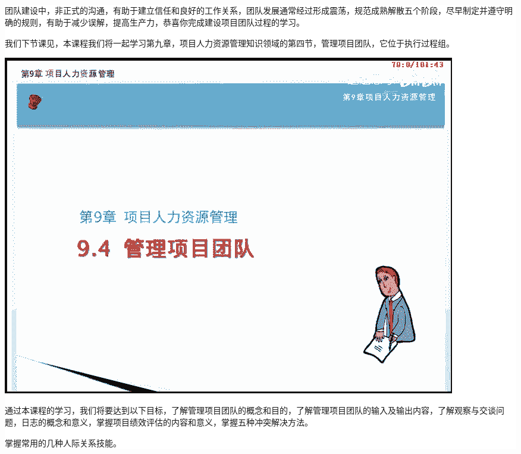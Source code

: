 团队建设中，非正式的沟通，有助于建立信任和良好的工作关系，团队发展通常经过形成震荡，规范成熟解散五个阶段，尽早制定并遵守明确的规则，有助于减少误解，提高生产力，恭喜你完成建设项目团队过程的学习。

我们下节课见，本课程我们将一起学习第九章，项目人力资源管理知识领域的第四节，管理项目团队，它位于执行过程组。



![](img/d8d5d3468b5452c35d61fea9fd75dac0_153.png)

通过本课程的学习，我们将要达到以下目标，了解管理项目团队的概念和目的，了解管理项目团队的输入及输出内容，了解观察与交谈问题，日志的概念和意义，掌握项目绩效评估的内容和意义，掌握五种冲突解决方法。

掌握常用的几种人际关系技能。
